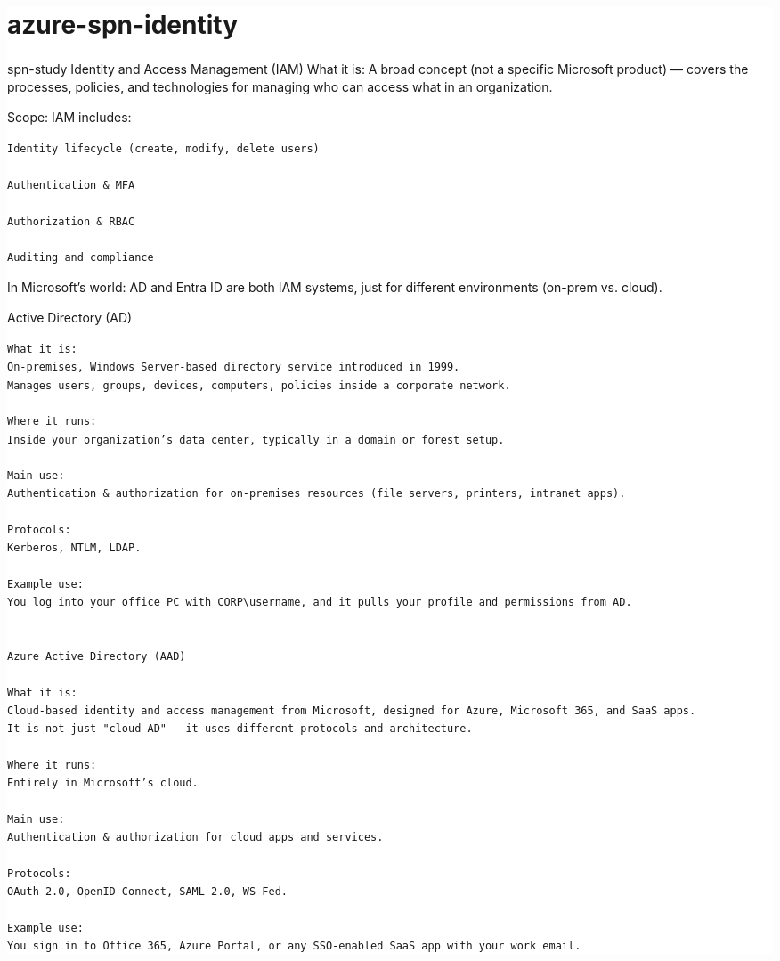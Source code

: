 # azure-spn-identity
spn-study
Identity and Access Management (IAM)
What it is:
A broad concept (not a specific Microsoft product) — covers the processes, policies, and technologies for managing who can access what in an organization.

Scope:
IAM includes:

    Identity lifecycle (create, modify, delete users)

    Authentication & MFA

    Authorization & RBAC

    Auditing and compliance

In Microsoft’s world:
AD and Entra ID are both IAM systems, just for different environments (on-prem vs. cloud).

Active Directory (AD)

    What it is:
    On-premises, Windows Server-based directory service introduced in 1999.
    Manages users, groups, devices, computers, policies inside a corporate network.

    Where it runs:
    Inside your organization’s data center, typically in a domain or forest setup.

    Main use:
    Authentication & authorization for on-premises resources (file servers, printers, intranet apps).

    Protocols:
    Kerberos, NTLM, LDAP.

    Example use:
    You log into your office PC with CORP\username, and it pulls your profile and permissions from AD.


    Azure Active Directory (AAD)

    What it is:
    Cloud-based identity and access management from Microsoft, designed for Azure, Microsoft 365, and SaaS apps.
    It is not just "cloud AD" — it uses different protocols and architecture.

    Where it runs:
    Entirely in Microsoft’s cloud.

    Main use:
    Authentication & authorization for cloud apps and services.

    Protocols:
    OAuth 2.0, OpenID Connect, SAML 2.0, WS-Fed.

    Example use:
    You sign in to Office 365, Azure Portal, or any SSO-enabled SaaS app with your work email.
